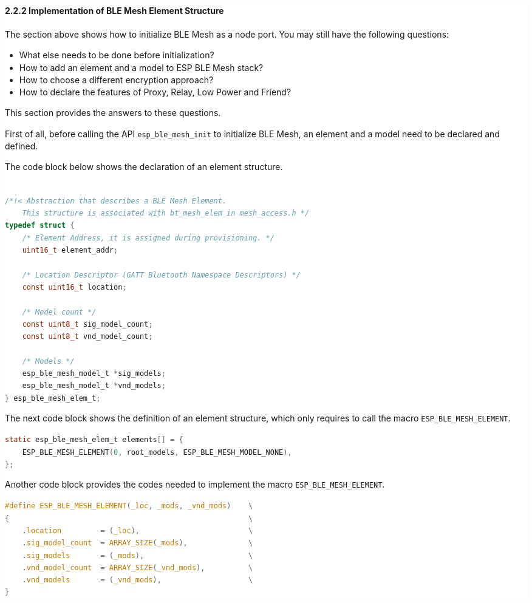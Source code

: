 #### 2.2.2 Implementation of BLE Mesh Element Structure

The section above shows how to initialize BLE Mesh as a node port. You may still have the following questions:

- What else needs to be done before initialization?
- How to add an element and a model to ESP BLE Mesh stack?
- How to choose a different encryption approach?
- How to declare the features of Proxy, Relay, Low Power and Friend?

This section provides the answers to these questions.

First of all, before calling the API `esp_ble_mesh_init` to initialize BLE Mesh, an element and a model need to be declared and defined.

The code block below shows the declaration of an element structure.

```c

/*!< Abstraction that describes a BLE Mesh Element.
    This structure is associated with bt_mesh_elem in mesh_access.h */
typedef struct {
    /* Element Address, it is assigned during provisioning. */
    uint16_t element_addr;

    /* Location Descriptor (GATT Bluetooth Namespace Descriptors) */
    const uint16_t location;

    /* Model count */
    const uint8_t sig_model_count;
    const uint8_t vnd_model_count;

    /* Models */
    esp_ble_mesh_model_t *sig_models;
    esp_ble_mesh_model_t *vnd_models;
} esp_ble_mesh_elem_t;
```

The next code block shows the definition of an element structure, which only requires to call the macro `ESP_BLE_MESH_ELEMENT`.

```c
static esp_ble_mesh_elem_t elements[] = {
    ESP_BLE_MESH_ELEMENT(0, root_models, ESP_BLE_MESH_MODEL_NONE),
};
```
Another code block provides the codes needed to implement the macro `ESP_BLE_MESH_ELEMENT`.

```c
#define ESP_BLE_MESH_ELEMENT(_loc, _mods, _vnd_mods)    \
{                                                       \
    .location         = (_loc),                         \
    .sig_model_count  = ARRAY_SIZE(_mods),              \
    .sig_models       = (_mods),                        \
    .vnd_model_count  = ARRAY_SIZE(_vnd_mods),          \
    .vnd_models       = (_vnd_mods),                    \
}

```
